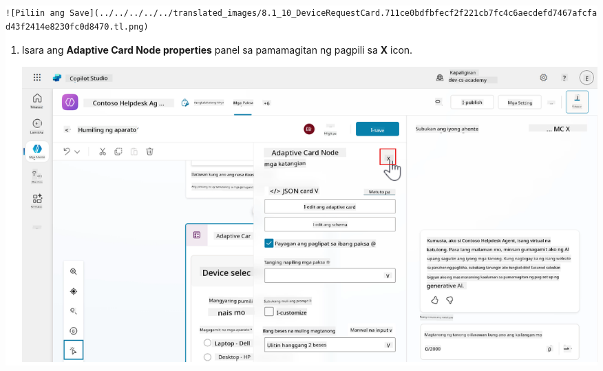     ![Piliin ang Save](../../../../../translated_images/8.1_10_DeviceRequestCard.711ce0bdfbfecf2f221cb7fc4c6aecdefd7467afcfad43f2414e8230fc0d8470.tl.png)

1. Isara ang **Adaptive Card Node properties** panel sa pamamagitan ng pagpili sa **X** icon.

    ![Isara ang Adaptive Card Node properties panel](../../../../../translated_images/8.1_11_ExitAdaptiveCardNodeProperties.fe8760d8df1c22f9a73b7860e9473a4f350e0cb0d83824e9f55a143593ca9c58.tl.png)
